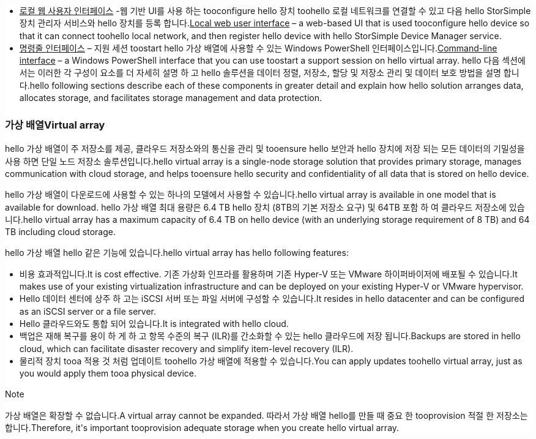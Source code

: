 * <span data-ttu-id="0da79-214">[로컬 웹 사용자 인터페이스](#local-web-user-interface) -웹 기반 UI를 사용 하는 tooconfigure hello 장치 toohello 로컬 네트워크를 연결할 수 있고 다음 hello StorSimple 장치 관리자 서비스와 hello 장치를 등록 합니다.</span><span class="sxs-lookup"><span data-stu-id="0da79-214">[Local web user interface](#local-web-user-interface) – a web-based UI that is used tooconfigure hello device so that it can connect toohello local network, and then register hello device with hello StorSimple Device Manager service.</span></span> 
* <span data-ttu-id="0da79-215">[명령줄 인터페이스](#command-line-interface) – 지원 세션 toostart hello 가상 배열에 사용할 수 있는 Windows PowerShell 인터페이스입니다.</span><span class="sxs-lookup"><span data-stu-id="0da79-215">[Command-line interface](#command-line-interface) – a Windows PowerShell interface that you can use toostart a support session on hello virtual array.</span></span>
  <span data-ttu-id="0da79-216">hello 다음 섹션에서는 이러한 각 구성이 요소를 더 자세히 설명 하 고 hello 솔루션을 데이터 정렬, 저장소, 할당 및 저장소 관리 및 데이터 보호 방법을 설명 합니다.</span><span class="sxs-lookup"><span data-stu-id="0da79-216">hello following sections describe each of these components in greater detail and explain how hello solution arranges data, allocates storage, and facilitates storage management and data protection.</span></span>

### <a name="virtual-array"></a><span data-ttu-id="0da79-217">가상 배열</span><span class="sxs-lookup"><span data-stu-id="0da79-217">Virtual array</span></span>
<span data-ttu-id="0da79-218">hello 가상 배열이 주 저장소를 제공, 클라우드 저장소와의 통신을 관리 및 tooensure hello 보안과 hello 장치에 저장 되는 모든 데이터의 기밀성을 사용 하면 단일 노드 저장소 솔루션입니다.</span><span class="sxs-lookup"><span data-stu-id="0da79-218">hello virtual array is a single-node storage solution that provides primary storage, manages communication with cloud storage, and helps tooensure hello security and confidentiality of all data that is stored on hello device.</span></span>

<span data-ttu-id="0da79-219">hello 가상 배열이 다운로드에 사용할 수 있는 하나의 모델에서 사용할 수 있습니다.</span><span class="sxs-lookup"><span data-stu-id="0da79-219">hello virtual array is available in one model that is available for download.</span></span> <span data-ttu-id="0da79-220">hello 가상 배열 최대 용량은 6.4 TB hello 장치 (8TB의 기본 저장소 요구) 및 64TB 포함 하 여 클라우드 저장소에 있습니다.</span><span class="sxs-lookup"><span data-stu-id="0da79-220">hello virtual array has a maximum capacity of 6.4 TB on hello device (with an underlying storage requirement of 8 TB) and 64 TB including cloud storage.</span></span> 

<span data-ttu-id="0da79-221">hello 가상 배열 hello 같은 기능에 있습니다.</span><span class="sxs-lookup"><span data-stu-id="0da79-221">hello virtual array has hello following features:</span></span>

* <span data-ttu-id="0da79-222">비용 효과적입니다.</span><span class="sxs-lookup"><span data-stu-id="0da79-222">It is cost effective.</span></span> <span data-ttu-id="0da79-223">기존 가상화 인프라를 활용하며 기존 Hyper-V 또는 VMware 하이퍼바이저에 배포될 수 있습니다.</span><span class="sxs-lookup"><span data-stu-id="0da79-223">It makes use of your existing virtualization infrastructure and can be deployed on your existing Hyper-V or VMware hypervisor.</span></span>
* <span data-ttu-id="0da79-224">Hello 데이터 센터에 상주 하 고는 iSCSI 서버 또는 파일 서버에 구성할 수 있습니다.</span><span class="sxs-lookup"><span data-stu-id="0da79-224">It resides in hello datacenter and can be configured as an iSCSI server or a file server.</span></span> 
* <span data-ttu-id="0da79-225">Hello 클라우드와도 통합 되어 있습니다.</span><span class="sxs-lookup"><span data-stu-id="0da79-225">It is integrated with hello cloud.</span></span>
* <span data-ttu-id="0da79-226">백업은 재해 복구를 용이 하 게 하 고 항목 수준의 복구 (ILR)를 간소화할 수 있는 hello 클라우드에 저장 됩니다.</span><span class="sxs-lookup"><span data-stu-id="0da79-226">Backups are stored in hello cloud, which can facilitate disaster recovery and simplify item-level recovery (ILR).</span></span> 
* <span data-ttu-id="0da79-227">물리적 장치 tooa 적용 것 처럼 업데이트 toohello 가상 배열에 적용할 수 있습니다.</span><span class="sxs-lookup"><span data-stu-id="0da79-227">You can apply updates toohello virtual array, just as you would apply them tooa physical device.</span></span>

> [!NOTE]
> <span data-ttu-id="0da79-228">가상 배열은 확장할 수 없습니다.</span><span class="sxs-lookup"><span data-stu-id="0da79-228">A virtual array cannot be expanded.</span></span> <span data-ttu-id="0da79-229">따라서 가상 배열 hello를 만들 때 중요 한 tooprovision 적절 한 저장소는 합니다.</span><span class="sxs-lookup"><span data-stu-id="0da79-229">Therefore, it's important tooprovision adequate storage when you create hello virtual array.</span></span> 
> 
> 
